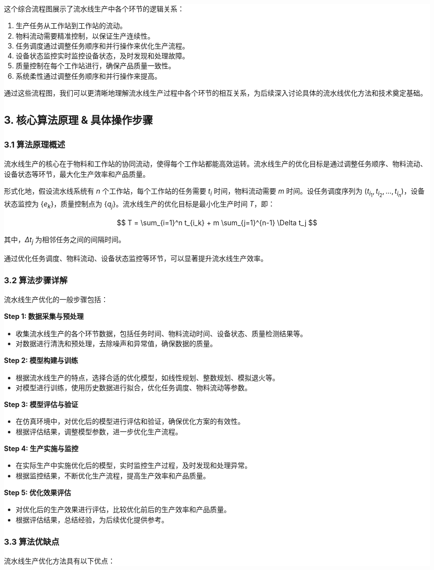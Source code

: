 这个综合流程图展示了流水线生产中各个环节的逻辑关系：

1. 生产任务从工作站到工作站的流动。
2. 物料流动需要精准控制，以保证生产连续性。
3. 任务调度通过调整任务顺序和并行操作来优化生产流程。
4. 设备状态监控实时监控设备状态，及时发现和处理故障。
5. 质量控制在每个工作站进行，确保产品质量一致性。
6. 系统柔性通过调整任务顺序和并行操作来提高。

通过这些流程图，我们可以更清晰地理解流水线生产过程中各个环节的相互关系，为后续深入讨论具体的流水线优化方法和技术奠定基础。

## 3. 核心算法原理 & 具体操作步骤

### 3.1 算法原理概述

流水线生产的核心在于物料和工作站的协同流动，使得每个工作站都能高效运转。流水线生产的优化目标是通过调整任务顺序、物料流动、设备状态等环节，最大化生产效率和产品质量。

形式化地，假设流水线系统有 $n$ 个工作站，每个工作站的任务需要 $t_i$ 时间，物料流动需要 $m$ 时间。设任务调度序列为 $(t_{i_1}, t_{i_2}, ..., t_{i_n})$，设备状态监控为 $\{e_k\}$，质量控制点为 $\{q_j\}$。流水线生产的优化目标是最小化生产时间 $T$，即：

$$
T = \sum_{i=1}^n t_{i_k} + m \sum_{j=1}^{n-1} \Delta t_j
$$

其中，$\Delta t_j$ 为相邻任务之间的间隔时间。

通过优化任务调度、物料流动、设备状态监控等环节，可以显著提升流水线生产效率。

### 3.2 算法步骤详解

流水线生产优化的一般步骤包括：

**Step 1: 数据采集与预处理**
- 收集流水线生产的各个环节数据，包括任务时间、物料流动时间、设备状态、质量检测结果等。
- 对数据进行清洗和预处理，去除噪声和异常值，确保数据的质量。

**Step 2: 模型构建与训练**
- 根据流水线生产的特点，选择合适的优化模型，如线性规划、整数规划、模拟退火等。
- 对模型进行训练，使用历史数据进行拟合，优化任务调度、物料流动等参数。

**Step 3: 模型评估与验证**
- 在仿真环境中，对优化后的模型进行评估和验证，确保优化方案的有效性。
- 根据评估结果，调整模型参数，进一步优化生产流程。

**Step 4: 生产实施与监控**
- 在实际生产中实施优化后的模型，实时监控生产过程，及时发现和处理异常。
- 根据监控结果，不断优化生产流程，提高生产效率和产品质量。

**Step 5: 优化效果评估**
- 对优化后的生产效果进行评估，比较优化前后的生产效率和产品质量。
- 根据评估结果，总结经验，为后续优化提供参考。

### 3.3 算法优缺点

流水线生产优化方法具有以下优点：
